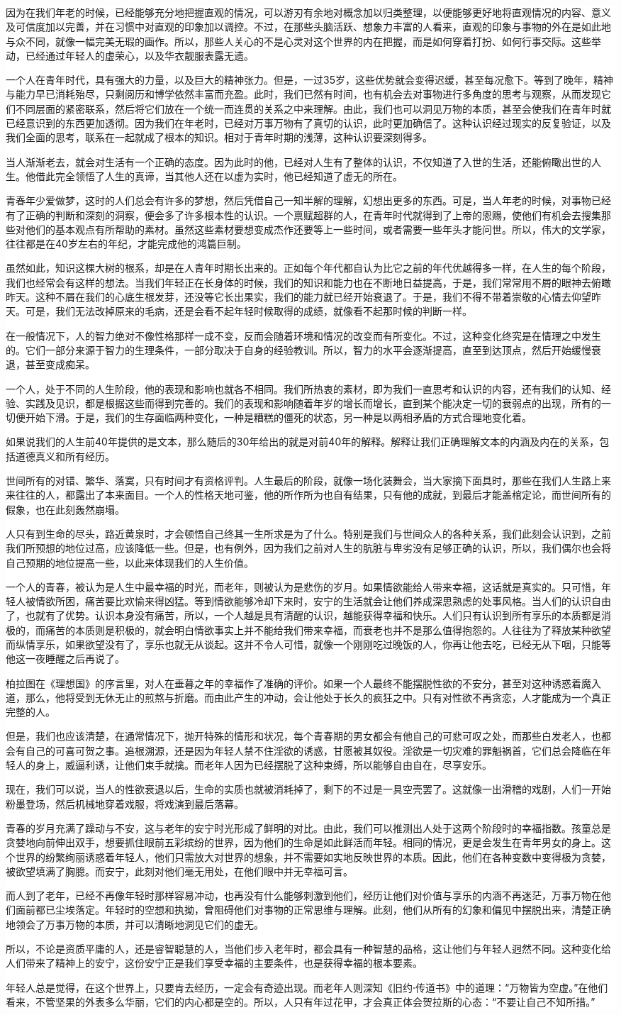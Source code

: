 因为在我们年老的时候，已经能够充分地把握直观的情况，可以游刃有余地对概念加以归类整理，以便能够更好地将直观情况的内容、意义及可信度加以完善，并在习惯中对直观的印象加以调控。不过，在那些头脑活跃、想象力丰富的人看来，直观的印象与事物的外在是如此地与众不同，就像一幅完美无瑕的画作。所以，那些人关心的不是心灵对这个世界的内在把握，而是如何穿着打扮、如何行事交际。这些举动，已经通过年轻人的虚荣心，以及华衣靓服表露无遗。

一个人在青年时代，具有强大的力量，以及巨大的精神张力。但是，一过35岁，这些优势就会变得迟缓，甚至每况愈下。等到了晚年，精神与能力早已消耗殆尽，只剩阅历和博学依然丰富而充盈。此时，我们已然有时间，也有机会去对事物进行多角度的思考与观察，从而发现它们不同层面的紧密联系，然后将它们放在一个统一而连贯的关系之中来理解。由此，我们也可以洞见万物的本质，甚至会使我们在青年时就已经意识到的东西更加透彻。因为我们在年老时，已经对万事万物有了真切的认识，此时更加确信了。这种认识经过现实的反复验证，以及我们全面的思考，联系在一起就成了根本的知识。相对于青年时期的浅薄，这种认识要深刻得多。

当人渐渐老去，就会对生活有一个正确的态度。因为此时的他，已经对人生有了整体的认识，不仅知道了入世的生活，还能俯瞰出世的人生。他借此完全领悟了人生的真谛，当其他人还在以虚为实时，他已经知道了虚无的所在。

青春年少爱做梦，这时的人们总会有许多的梦想，然后凭借自己一知半解的理解，幻想出更多的东西。可是，当人年老的时候，对事物已经有了正确的判断和深刻的洞察，便会多了许多根本性的认识。一个禀赋超群的人，在青年时代就得到了上帝的恩赐，使他们有机会去搜集那些对他们的基本观点有所帮助的素材。虽然这些素材要想变成杰作还要等上一些时间，或者需要一些年头才能问世。所以，伟大的文学家，往往都是在40岁左右的年纪，才能完成他的鸿篇巨制。

虽然如此，知识这棵大树的根系，却是在人青年时期长出来的。正如每个年代都自认为比它之前的年代优越得多一样，在人生的每个阶段，我们也经常会有这样的想法。当我们年轻正在长身体的时候，我们的知识和能力也在不断地日益提高，于是，我们常常用不屑的眼神去俯瞰昨天。这种不屑在我们的心底生根发芽，还没等它长出果实，我们的能力就已经开始衰退了。于是，我们不得不带着崇敬的心情去仰望昨天。可是，我们无法改掉原来的毛病，还是会看不起年轻时候取得的成绩，就像看不起那时候的判断一样。

在一般情况下，人的智力绝对不像性格那样一成不变，反而会随着环境和情况的改变而有所变化。不过，这种变化终究是在情理之中发生的。它们一部分来源于智力的生理条件，一部分取决于自身的经验教训。所以，智力的水平会逐渐提高，直至到达顶点，然后开始缓慢衰退，甚至变成痴呆。

一个人，处于不同的人生阶段，他的表现和影响也就各不相同。我们所热衷的素材，即为我们一直思考和认识的内容，还有我们的认知、经验、实践及见识，都是根据这些而得到完善的。我们的表现和影响随着年岁的增长而增长，直到某个能决定一切的衰弱点的出现，所有的一切便开始下滑。于是，我们的生存面临两种变化，一种是糟糕的僵死的状态，另一种是以两相矛盾的方式合理地变化着。

如果说我们的人生前40年提供的是文本，那么随后的30年给出的就是对前40年的解释。解释让我们正确理解文本的内涵及内在的关系，包括道德真义和所有经历。

世间所有的对错、繁华、落寞，只有时间才有资格评判。人生最后的阶段，就像一场化装舞会，当大家摘下面具时，那些在我们人生路上来来往往的人，都露出了本来面目。一个人的性格天地可鉴，他的所作所为也自有结果，只有他的成就，到最后才能盖棺定论，而世间所有的假象，也在此刻轰然崩塌。

人只有到生命的尽头，路近黄泉时，才会顿悟自己终其一生所求是为了什么。特别是我们与世间众人的各种关系，我们此刻会认识到，之前我们所预想的地位过高，应该降低一些。但是，也有例外，因为我们之前对人生的肮脏与卑劣没有足够正确的认识，所以，我们偶尔也会将自己预期的地位提高一些，以此来体现我们的人生价值。

一个人的青春，被认为是人生中最幸福的时光，而老年，则被认为是悲伤的岁月。如果情欲能给人带来幸福，这话就是真实的。只可惜，年轻人被情欲所困，痛苦要比欢愉来得凶猛。等到情欲能够冷却下来时，安宁的生活就会让他们养成深思熟虑的处事风格。当人们的认识自由了，也就有了优势。认识本身没有痛苦，所以，一个人越是具有清醒的认识，越能获得幸福和快乐。人们只有认识到所有享乐的本质都是消极的，而痛苦的本质则是积极的，就会明白情欲事实上并不能给我们带来幸福，而衰老也并不是那么值得抱怨的。人往往为了释放某种欲望而纵情享乐，如果欲望没有了，享乐也就无从谈起。这并不令人可惜，就像一个刚刚吃过晚饭的人，你再让他去吃，已经无从下咽，只能等他这一夜睡醒之后再说了。

柏拉图在《理想国》的序言里，对人在垂暮之年的幸福作了准确的评价。如果一个人最终不能摆脱性欲的不安分，甚至对这种诱惑着魔入道，那么，他将受到无休无止的煎熬与折磨。而由此产生的冲动，会让他处于长久的疯狂之中。只有对性欲不再贪恋，人才能成为一个真正完整的人。

但是，我们也应该清楚，在通常情况下，抛开特殊的情形和状况，每个青春期的男女都会有他自己的可悲可叹之处，而那些白发老人，也都会有自己的可喜可贺之事。追根溯源，还是因为年轻人禁不住淫欲的诱惑，甘愿被其奴役。淫欲是一切灾难的罪魁祸首，它们总会降临在年轻人的身上，威逼利诱，让他们束手就擒。而老年人因为已经摆脱了这种束缚，所以能够自由自在，尽享安乐。

现在，我们可以说，当人的性欲衰退以后，生命的实质也就被消耗掉了，剩下的不过是一具空壳罢了。这就像一出滑稽的戏剧，人们一开始粉墨登场，然后机械地穿着戏服，将戏演到最后落幕。

青春的岁月充满了躁动与不安，这与老年的安宁时光形成了鲜明的对比。由此，我们可以推测出人处于这两个阶段时的幸福指数。孩童总是贪婪地向前伸出双手，想要抓住眼前五彩缤纷的世界，因为他们的生命是如此鲜活而年轻。相同的情况，更是会发生在青年男女的身上。这个世界的纷繁绚丽诱惑着年轻人，他们只需放大对世界的想象，并不需要如实地反映世界的本质。因此，他们在各种变数中变得极为贪婪，被欲望填满了胸臆。而安宁，此刻对他们毫无用处，在他们眼中并无幸福可言。

而人到了老年，已经不再像年轻时那样容易冲动，也再没有什么能够刺激到他们，经历让他们对价值与享乐的内涵不再迷茫，万事万物在他们面前都已尘埃落定。年轻时的空想和执拗，曾阻碍他们对事物的正常思维与理解。此刻，他们从所有的幻象和偏见中摆脱出来，清楚正确地领会了万事万物的本质，并可以清晰地洞见它们的虚无。

所以，不论是资质平庸的人，还是睿智聪慧的人，当他们步入老年时，都会具有一种智慧的品格，这让他们与年轻人迥然不同。这种变化给人们带来了精神上的安宁，这份安宁正是我们享受幸福的主要条件，也是获得幸福的根本要素。

年轻人总是觉得，在这个世界上，只要肯去经历，一定会有奇迹出现。而老年人则深知《旧约·传道书》中的道理：“万物皆为空虚。”在他们看来，不管坚果的外表多么华丽，它们的内心都是空的。所以，人只有年过花甲，才会真正体会贺拉斯的心态：“不要让自己不知所措。”
